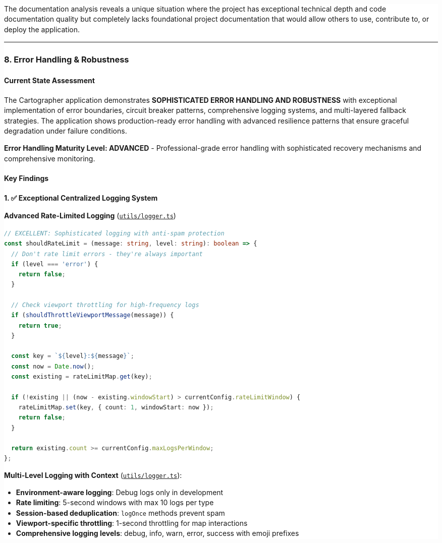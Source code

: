 The documentation analysis reveals a unique situation where the project has exceptional technical depth and code documentation quality but completely lacks foundational project documentation that would allow others to use, contribute to, or deploy the application.

---

### 8. Error Handling & Robustness

#### Current State Assessment

The Cartographer application demonstrates **SOPHISTICATED ERROR HANDLING AND ROBUSTNESS** with exceptional implementation of error boundaries, circuit breaker patterns, comprehensive logging systems, and multi-layered fallback strategies. The application shows production-ready error handling with advanced resilience patterns that ensure graceful degradation under failure conditions.

**Error Handling Maturity Level: ADVANCED** - Professional-grade error handling with sophisticated recovery mechanisms and comprehensive monitoring.

#### Key Findings

**1. ✅ Exceptional Centralized Logging System**

**Advanced Rate-Limited Logging** ([`utils/logger.ts`](utils/logger.ts:1))
```typescript
// EXCELLENT: Sophisticated logging with anti-spam protection
const shouldRateLimit = (message: string, level: string): boolean => {
  // Don't rate limit errors - they're always important
  if (level === 'error') {
    return false;
  }
  
  // Check viewport throttling for high-frequency logs
  if (shouldThrottleViewportMessage(message)) {
    return true;
  }
  
  const key = `${level}:${message}`;
  const now = Date.now();
  const existing = rateLimitMap.get(key);
  
  if (!existing || (now - existing.windowStart) > currentConfig.rateLimitWindow) {
    rateLimitMap.set(key, { count: 1, windowStart: now });
    return false;
  }
  
  return existing.count >= currentConfig.maxLogsPerWindow;
};
```

**Multi-Level Logging with Context** ([`utils/logger.ts`](utils/logger.ts:208-234)):
- **Environment-aware logging**: Debug logs only in development
- **Rate limiting**: 5-second windows with max 10 logs per type
- **Session-based deduplication**: `logOnce` methods prevent spam
- **Viewport-specific throttling**: 1-second throttling for map interactions
- **Comprehensive logging levels**: debug, info, warn, error, success with emoji prefixes
